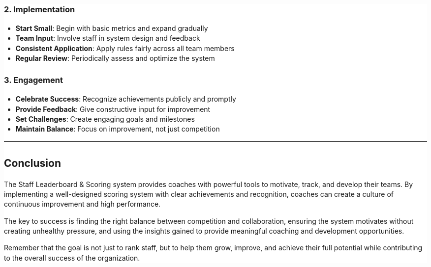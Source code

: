 ### 2. Implementation
- **Start Small**: Begin with basic metrics and expand gradually
- **Team Input**: Involve staff in system design and feedback
- **Consistent Application**: Apply rules fairly across all team members
- **Regular Review**: Periodically assess and optimize the system

### 3. Engagement
- **Celebrate Success**: Recognize achievements publicly and promptly
- **Provide Feedback**: Give constructive input for improvement
- **Set Challenges**: Create engaging goals and milestones
- **Maintain Balance**: Focus on improvement, not just competition

---

## Conclusion

The Staff Leaderboard & Scoring system provides coaches with powerful tools to motivate, track, and develop their teams. By implementing a well-designed scoring system with clear achievements and recognition, coaches can create a culture of continuous improvement and high performance.

The key to success is finding the right balance between competition and collaboration, ensuring the system motivates without creating unhealthy pressure, and using the insights gained to provide meaningful coaching and development opportunities.

Remember that the goal is not just to rank staff, but to help them grow, improve, and achieve their full potential while contributing to the overall success of the organization.
